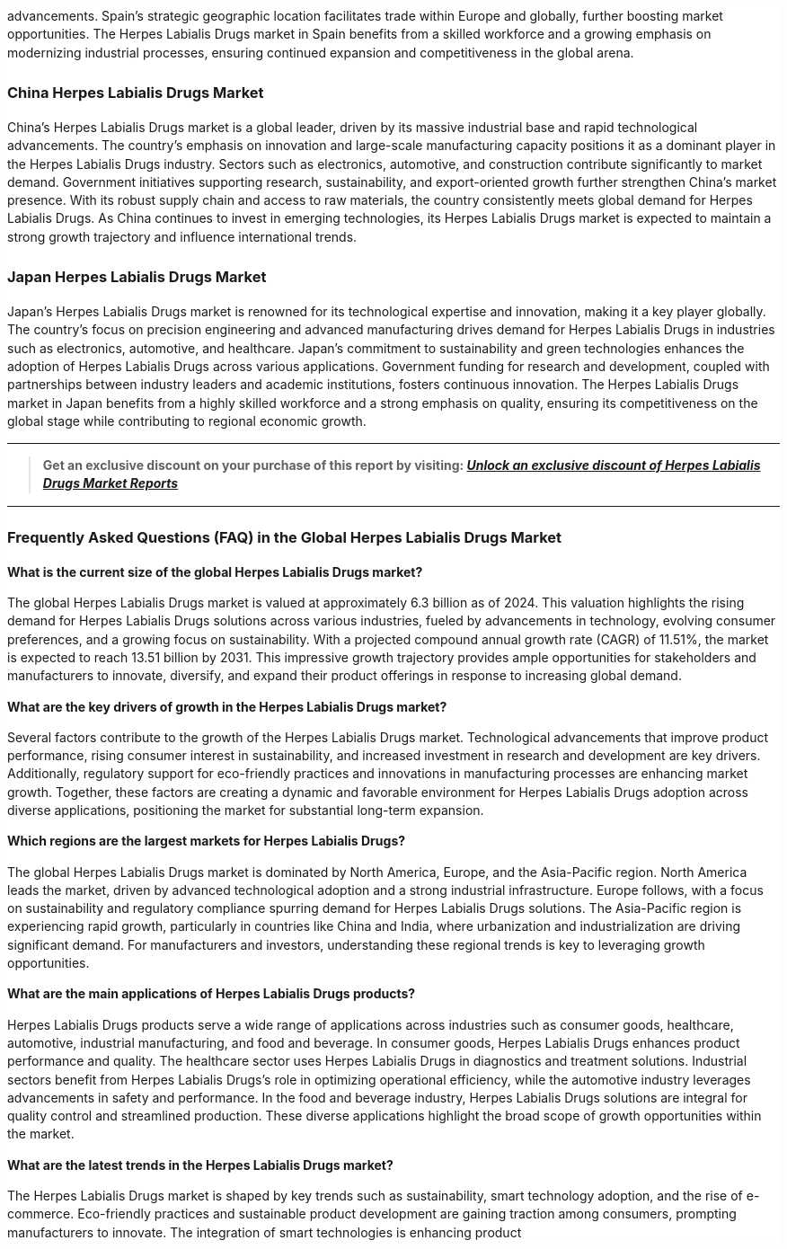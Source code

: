 advancements. Spain&rsquo;s strategic geographic location facilitates trade within Europe and globally, further boosting market opportunities. The Herpes Labialis Drugs market in Spain benefits from a skilled workforce and a growing emphasis on modernizing industrial processes, ensuring continued expansion and competitiveness in the global arena.</p><h3>China Herpes Labialis Drugs Market</h3><p>China&rsquo;s Herpes Labialis Drugs market is a global leader, driven by its massive industrial base and rapid technological advancements. The country&rsquo;s emphasis on innovation and large-scale manufacturing capacity positions it as a dominant player in the Herpes Labialis Drugs industry. Sectors such as electronics, automotive, and construction contribute significantly to market demand. Government initiatives supporting research, sustainability, and export-oriented growth further strengthen China&rsquo;s market presence. With its robust supply chain and access to raw materials, the country consistently meets global demand for Herpes Labialis Drugs. As China continues to invest in emerging technologies, its Herpes Labialis Drugs market is expected to maintain a strong growth trajectory and influence international trends.</p><h3>Japan Herpes Labialis Drugs Market</h3><p>Japan&rsquo;s Herpes Labialis Drugs market is renowned for its technological expertise and innovation, making it a key player globally. The country&rsquo;s focus on precision engineering and advanced manufacturing drives demand for Herpes Labialis Drugs in industries such as electronics, automotive, and healthcare. Japan&rsquo;s commitment to sustainability and green technologies enhances the adoption of Herpes Labialis Drugs across various applications. Government funding for research and development, coupled with partnerships between industry leaders and academic institutions, fosters continuous innovation. The Herpes Labialis Drugs market in Japan benefits from a highly skilled workforce and a strong emphasis on quality, ensuring its competitiveness on the global stage while contributing to regional economic growth.</p><hr /><blockquote><p><strong>Get an exclusive discount on your purchase of this report by visiting: <em><a href="://marketresearchpulse.com/ask-for-discount/139632?utm_source=Github&amp;utm_medium=861">Unlock an exclusive discount of Herpes Labialis Drugs Market Reports</a></em>&nbsp;</strong></p></blockquote><hr /><h3>Frequently Asked Questions (FAQ) in the Global Herpes Labialis Drugs Market</h3><p><strong>What is the current size of the global Herpes Labialis Drugs market?</strong></p><p>The global Herpes Labialis Drugs market is valued at approximately 6.3 billion as of 2024. This valuation highlights the rising demand for Herpes Labialis Drugs solutions across various industries, fueled by advancements in technology, evolving consumer preferences, and a growing focus on sustainability. With a projected compound annual growth rate (CAGR) of 11.51%, the market is expected to reach 13.51 billion by 2031. This impressive growth trajectory provides ample opportunities for stakeholders and manufacturers to innovate, diversify, and expand their product offerings in response to increasing global demand.</p><p><strong>What are the key drivers of growth in the Herpes Labialis Drugs market?</strong></p><p>Several factors contribute to the growth of the Herpes Labialis Drugs market. Technological advancements that improve product performance, rising consumer interest in sustainability, and increased investment in research and development are key drivers. Additionally, regulatory support for eco-friendly practices and innovations in manufacturing processes are enhancing market growth. Together, these factors are creating a dynamic and favorable environment for Herpes Labialis Drugs adoption across diverse applications, positioning the market for substantial long-term expansion.</p><p><strong>Which regions are the largest markets for Herpes Labialis Drugs?</strong></p><p>The global Herpes Labialis Drugs market is dominated by North America, Europe, and the Asia-Pacific region. North America leads the market, driven by advanced technological adoption and a strong industrial infrastructure. Europe follows, with a focus on sustainability and regulatory compliance spurring demand for Herpes Labialis Drugs solutions. The Asia-Pacific region is experiencing rapid growth, particularly in countries like China and India, where urbanization and industrialization are driving significant demand. For manufacturers and investors, understanding these regional trends is key to leveraging growth opportunities.</p><p><strong>What are the main applications of Herpes Labialis Drugs products?</strong></p><p>Herpes Labialis Drugs products serve a wide range of applications across industries such as consumer goods, healthcare, automotive, industrial manufacturing, and food and beverage. In consumer goods, Herpes Labialis Drugs enhances product performance and quality. The healthcare sector uses Herpes Labialis Drugs in diagnostics and treatment solutions. Industrial sectors benefit from Herpes Labialis Drugs&rsquo;s role in optimizing operational efficiency, while the automotive industry leverages advancements in safety and performance. In the food and beverage industry, Herpes Labialis Drugs solutions are integral for quality control and streamlined production. These diverse applications highlight the broad scope of growth opportunities within the market.</p><p><strong>What are the latest trends in the Herpes Labialis Drugs market?</strong></p><p>The Herpes Labialis Drugs market is shaped by key trends such as sustainability, smart technology adoption, and the rise of e-commerce. Eco-friendly practices and sustainable product development are gaining traction among consumers, prompting manufacturers to innovate. The integration of smart technologies is enhancing product